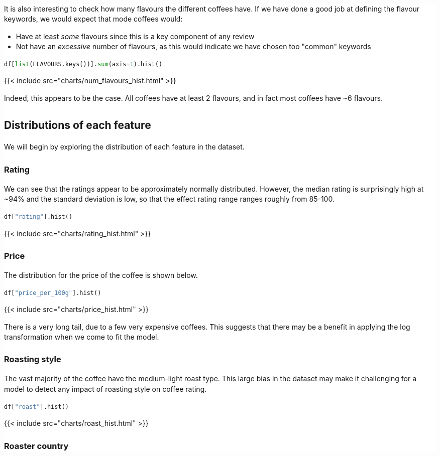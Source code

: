 It is also interesting to check how many flavours the different coffees have. If we have done a good job at defining the flavour keywords, we would expect that mode coffees would:

- Have at least _some_ flavours since this is a key component of any review
- Not have an _excessive_ number of flavours, as this would indicate we have chosen too "common" keywords

```python
df[list(FLAVOURS.keys())].sum(axis=1).hist()
```

{{< include src="charts/num_flavours_hist.html" >}}

Indeed, this appears to be the case. All coffees have at least 2 flavours, and in fact most coffees have ~6 flavours.

## Distributions of each feature

We will begin by exploring the distribution of each feature in the dataset.

### Rating

We can see that the ratings appear to be approximately normally distributed. However, the median rating is surprisingly high at ~94% and the standard deviation is low, so that the effect rating range ranges roughly from 85-100.

```python
df["rating"].hist()
```

{{< include src="charts/rating_hist.html" >}}

### Price

The distribution for the price of the coffee is shown below.

```python
df["price_per_100g"].hist()
```

{{< include src="charts/price_hist.html" >}}

There is a very long tail, due to a few very expensive coffees. This suggests that there may be a benefit in applying the log transformation when we come to fit the model.

### Roasting style

The vast majority of the coffee have the medium-light roast type. This large bias in the dataset may make it challenging for a model to detect any impact of roasting style on coffee rating.

```python
df["roast"].hist()
```

{{< include src="charts/roast_hist.html" >}}

### Roaster country
